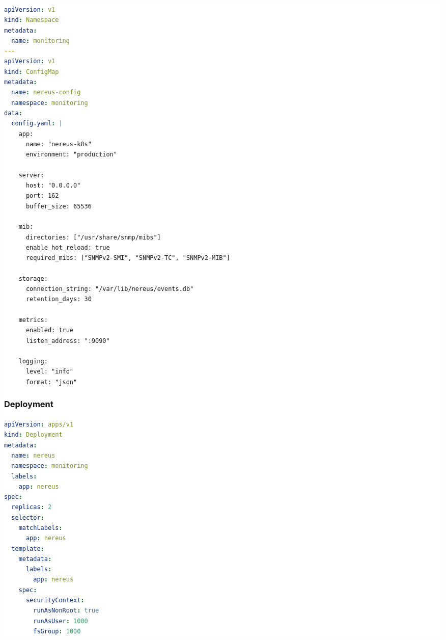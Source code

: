 ```yaml
apiVersion: v1
kind: Namespace
metadata:
  name: monitoring
---
apiVersion: v1
kind: ConfigMap
metadata:
  name: nereus-config
  namespace: monitoring
data:
  config.yaml: |
    app:
      name: "nereus-k8s"
      environment: "production"
    
    server:
      host: "0.0.0.0"
      port: 162
      buffer_size: 65536
    
    mib:
      directories: ["/usr/share/snmp/mibs"]
      enable_hot_reload: true
      required_mibs: ["SNMPv2-SMI", "SNMPv2-TC", "SNMPv2-MIB"]
    
    storage:
      connection_string: "/var/lib/nereus/events.db"
      retention_days: 30
    
    metrics:
      enabled: true
      listen_address: ":9090"
    
    logging:
      level: "info"
      format: "json"
```

### Deployment

```yaml
apiVersion: apps/v1
kind: Deployment
metadata:
  name: nereus
  namespace: monitoring
  labels:
    app: nereus
spec:
  replicas: 2
  selector:
    matchLabels:
      app: nereus
  template:
    metadata:
      labels:
        app: nereus
    spec:
      securityContext:
        runAsNonRoot: true
        runAsUser: 1000
        fsGroup: 1000
```